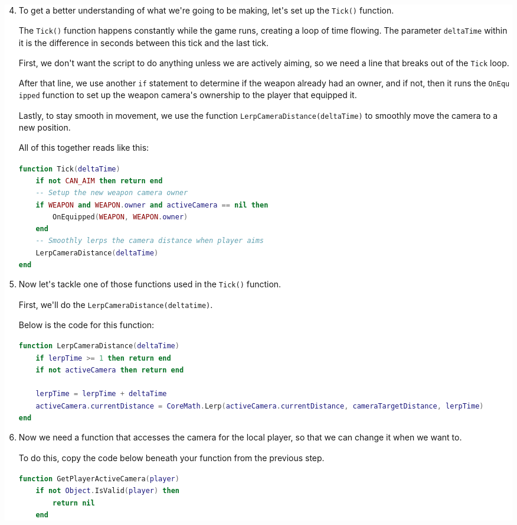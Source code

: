4. To get a better understanding of what we're going to be making, let's set up the `Tick()` function.

    The `Tick()` function happens constantly while the game runs, creating a loop of time flowing. The parameter `deltaTime` within it is the difference in seconds between this tick and the last tick.

    First, we don't want the script to do anything unless we are actively aiming, so we need a line that breaks out of the `Tick` loop.

    After that line, we use another `if` statement to determine if the weapon already had an owner, and if not, then it runs the `OnEquipped` function to set up the weapon camera's ownership to the player that equipped it.

    Lastly, to stay smooth in movement, we use the function `LerpCameraDistance(deltaTime)` to smoothly move the camera to a new position.

    All of this together reads like this:

    ```lua
    function Tick(deltaTime)
        if not CAN_AIM then return end
        -- Setup the new weapon camera owner
        if WEAPON and WEAPON.owner and activeCamera == nil then
            OnEquipped(WEAPON, WEAPON.owner)
        end
        -- Smoothly lerps the camera distance when player aims
        LerpCameraDistance(deltaTime)
    end
    ```

5. Now let's tackle one of those functions used in the `Tick()` function.

    First, we'll do the `LerpCameraDistance(deltatime)`.

    Below is the code for this function:

    ```lua
    function LerpCameraDistance(deltaTime)
        if lerpTime >= 1 then return end
        if not activeCamera then return end

        lerpTime = lerpTime + deltaTime
        activeCamera.currentDistance = CoreMath.Lerp(activeCamera.currentDistance, cameraTargetDistance, lerpTime)
    end
    ```

6. Now we need a function that accesses the camera for the local player, so that we can change it when we want to.

    To do this, copy the code below beneath your function from the previous step.

    ```lua
    function GetPlayerActiveCamera(player)
        if not Object.IsValid(player) then
            return nil
        end
